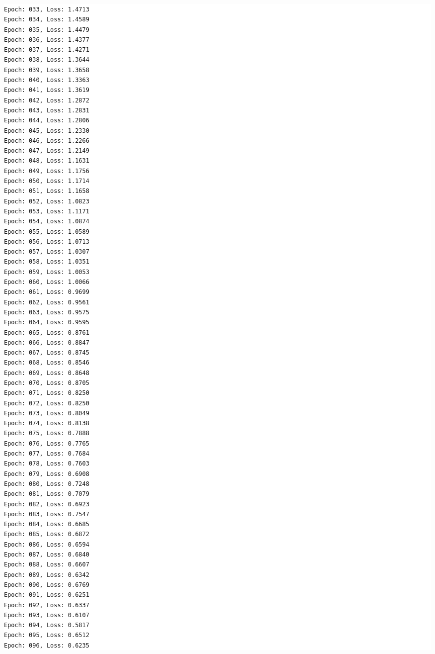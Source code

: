     Epoch: 033, Loss: 1.4713
    Epoch: 034, Loss: 1.4589
    Epoch: 035, Loss: 1.4479
    Epoch: 036, Loss: 1.4377
    Epoch: 037, Loss: 1.4271
    Epoch: 038, Loss: 1.3644
    Epoch: 039, Loss: 1.3658
    Epoch: 040, Loss: 1.3363
    Epoch: 041, Loss: 1.3619
    Epoch: 042, Loss: 1.2872
    Epoch: 043, Loss: 1.2831
    Epoch: 044, Loss: 1.2806
    Epoch: 045, Loss: 1.2330
    Epoch: 046, Loss: 1.2266
    Epoch: 047, Loss: 1.2149
    Epoch: 048, Loss: 1.1631
    Epoch: 049, Loss: 1.1756
    Epoch: 050, Loss: 1.1714
    Epoch: 051, Loss: 1.1658
    Epoch: 052, Loss: 1.0823
    Epoch: 053, Loss: 1.1171
    Epoch: 054, Loss: 1.0874
    Epoch: 055, Loss: 1.0589
    Epoch: 056, Loss: 1.0713
    Epoch: 057, Loss: 1.0307
    Epoch: 058, Loss: 1.0351
    Epoch: 059, Loss: 1.0053
    Epoch: 060, Loss: 1.0066
    Epoch: 061, Loss: 0.9699
    Epoch: 062, Loss: 0.9561
    Epoch: 063, Loss: 0.9575
    Epoch: 064, Loss: 0.9595
    Epoch: 065, Loss: 0.8761
    Epoch: 066, Loss: 0.8847
    Epoch: 067, Loss: 0.8745
    Epoch: 068, Loss: 0.8546
    Epoch: 069, Loss: 0.8648
    Epoch: 070, Loss: 0.8705
    Epoch: 071, Loss: 0.8250
    Epoch: 072, Loss: 0.8250
    Epoch: 073, Loss: 0.8049
    Epoch: 074, Loss: 0.8138
    Epoch: 075, Loss: 0.7888
    Epoch: 076, Loss: 0.7765
    Epoch: 077, Loss: 0.7684
    Epoch: 078, Loss: 0.7603
    Epoch: 079, Loss: 0.6908
    Epoch: 080, Loss: 0.7248
    Epoch: 081, Loss: 0.7079
    Epoch: 082, Loss: 0.6923
    Epoch: 083, Loss: 0.7547
    Epoch: 084, Loss: 0.6685
    Epoch: 085, Loss: 0.6872
    Epoch: 086, Loss: 0.6594
    Epoch: 087, Loss: 0.6840
    Epoch: 088, Loss: 0.6607
    Epoch: 089, Loss: 0.6342
    Epoch: 090, Loss: 0.6769
    Epoch: 091, Loss: 0.6251
    Epoch: 092, Loss: 0.6337
    Epoch: 093, Loss: 0.6107
    Epoch: 094, Loss: 0.5817
    Epoch: 095, Loss: 0.6512
    Epoch: 096, Loss: 0.6235